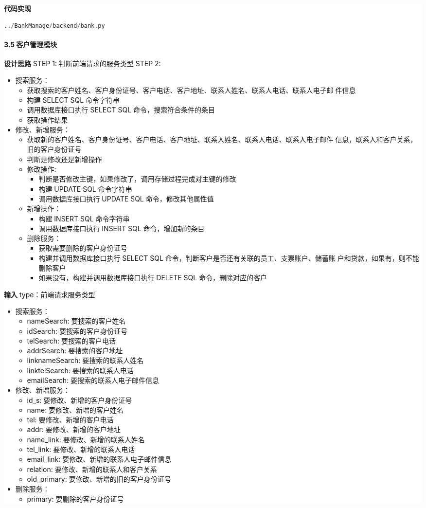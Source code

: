 
**代码实现**
```python
../BankManage/backend/bank.py
```

#### 3.5 客户管理模块
**设计思路**
STEP 1: 判断前端请求的服务类型 
STEP 2:
- 搜索服务：
  - 获取搜索的客户姓名、客户身份证号、客户电话、客户地址、联系人姓名、联系人电话、联系人电子邮 件信息
  - 构建 SELECT SQL 命令字符串
  - 调用数据库接口执行 SELECT SQL 命令，搜索符合条件的条目
  - 获取操作结果
- 修改、新增服务：
  - 获取新的客户姓名、客户身份证号、客户电话、客户地址、联系人姓名、联系人电话、联系人电子邮件 信息，联系人和客户关系，旧的客户身份证号
  - 判断是修改还是新增操作
  - 修改操作:
    - 判断是否修改主键，如果修改了，调用存储过程完成对主键的修改
    - 构建 UPDATE SQL 命令字符串
    - 调用数据库接口执行 UPDATE SQL 命令，修改其他属性值
  - 新增操作：
    - 构建 INSERT SQL 命令字符串
    - 调用数据库接口执行 INSERT SQL 命令，增加新的条目
  - 删除服务：
    - 获取需要删除的客户身份证号
    - 构建并调用数据库接口执行 SELECT SQL 命令，判断客户是否还有关联的员工、支票账户、储蓄账 户和贷款，如果有，则不能删除客户
    - 如果没有，构建并调用数据库接口执行 DELETE SQL 命令，删除对应的客户

**输入**
type：前端请求服务类型
- 搜索服务：
  - nameSearch: 要搜索的客户姓名
  - idSearch: 要搜索的客户身份证号 
  - telSearch: 要搜索的客户电话 
  - addrSearch: 要搜索的客户地址 
  - linknameSearch: 要搜索的联系人姓名
  - linktelSearch: 要搜索的联系人电话 
  - emailSearch: 要搜索的联系人电子邮件信息
- 修改、新增服务：
  - id_s: 要修改、新增的客户身份证号 
  - name: 要修改、新增的客户姓名
  - tel: 要修改、新增的客户电话
  - addr: 要修改、新增的客户地址
  - name_link: 要修改、新增的联系人姓名 
  - tel_link: 要修改、新增的联系人电话 
  - email_link: 要修改、新增的联系人电子邮件信息 
  - relation: 要修改、新增的联系人和客户关系 
  - old_primary: 要修改、新增的旧的客户身份证号
- 删除服务：
  - primary: 要删除的客户身份证号
